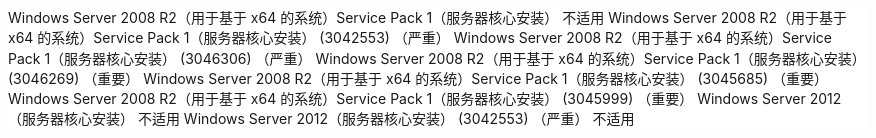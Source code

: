 </td>
</tr>
<tr>
<td style="border:1px solid black;">
Windows Server 2008 R2（用于基于 x64 的系统）Service Pack 1（服务器核心安装）

</td>
<td style="border:1px solid black;">
不适用

</td>
<td style="border:1px solid black;">
Windows Server 2008 R2（用于基于 x64 的系统）Service Pack 1（服务器核心安装）  
(3042553)  
（严重）

</td>
<td style="border:1px solid black;">
Windows Server 2008 R2（用于基于 x64 的系统）Service Pack 1（服务器核心安装）  
(3046306)  
（严重）

</td>
<td style="border:1px solid black;">
Windows Server 2008 R2（用于基于 x64 的系统）Service Pack 1（服务器核心安装）  
(3046269)  
（重要）

</td>
<td style="border:1px solid black;">
Windows Server 2008 R2（用于基于 x64 的系统）Service Pack 1（服务器核心安装）  
(3045685)  
（重要）  
Windows Server 2008 R2（用于基于 x64 的系统）Service Pack 1（服务器核心安装）  
(3045999)  
（重要）

</td>
</tr>
<tr>
<td style="border:1px solid black;">
Windows Server 2012（服务器核心安装）

</td>
<td style="border:1px solid black;">
不适用

</td>
<td style="border:1px solid black;">
Windows Server 2012（服务器核心安装）  
(3042553)  
（严重）

</td>
<td style="border:1px solid black;">
不适用
